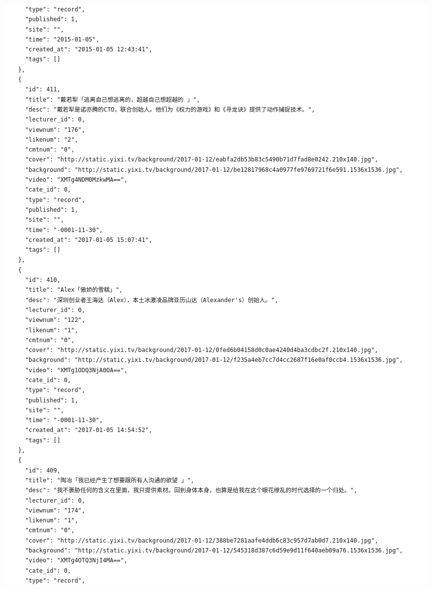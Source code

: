           "type": "record",
          "published": 1,
          "site": "",
          "time": "2015-01-05",
          "created_at": "2015-01-05 12:43:41",
          "tags": []
        },
        {
          "id": 411,
          "title": "戴若犁「逃离自己想逃离的，超越自己想超越的 」",
          "desc": "戴若犁是诺亦腾的CTO，联合创始人。他们为《权力的游戏》和《寻龙诀》提供了动作捕捉技术。",
          "lecturer_id": 0,
          "viewnum": "176",
          "likenum": "2",
          "cmtnum": "0",
          "cover": "http://static.yixi.tv/background/2017-01-12/eabfa2db53b83c5490b71d7fad8e0242.210x140.jpg",
          "background": "http://static.yixi.tv/background/2017-01-12/be12817968c4a0977fe9769721f6e591.1536x1536.jpg",
          "video": "XMTg4NDM0MzkwMA==",
          "cate_id": 0,
          "type": "record",
          "published": 1,
          "site": "",
          "time": "-0001-11-30",
          "created_at": "2017-01-05 15:07:41",
          "tags": []
        },
        {
          "id": 410,
          "title": "Alex「傲娇的雪糕」",
          "desc": "深圳创业者王海达（Alex），本土冰激凌品牌亚历山达（Alexander's）创始人。",
          "lecturer_id": 0,
          "viewnum": "122",
          "likenum": "1",
          "cmtnum": "0",
          "cover": "http://static.yixi.tv/background/2017-01-12/0fed6b04158d0c0ae4240d4ba3cdbc2f.210x140.jpg",
          "background": "http://static.yixi.tv/background/2017-01-12/f235a4eb7cc7d4cc2687f16e0af0ccb4.1536x1536.jpg",
          "video": "XMTg1ODQ3NjA0OA==",
          "cate_id": 0,
          "type": "record",
          "published": 1,
          "site": "",
          "time": "-0001-11-30",
          "created_at": "2017-01-05 14:54:52",
          "tags": []
        },
        {
          "id": 409,
          "title": "陶冶「我已经产生了想要跟所有人沟通的欲望 」",
          "desc": "我不裹胁任何的含义在里面，我只提供素材。回到身体本身，也算是给我在这个眼花缭乱的时代选择的一个归处。",
          "lecturer_id": 0,
          "viewnum": "174",
          "likenum": "1",
          "cmtnum": "0",
          "cover": "http://static.yixi.tv/background/2017-01-12/388be7281aafe4ddb6c83c957d7ab0d7.210x140.jpg",
          "background": "http://static.yixi.tv/background/2017-01-12/545318d387c6d59e9d11f640aeb09a76.1536x1536.jpg",
          "video": "XMTg4OTQ3NjI4MA==",
          "cate_id": 0,
          "type": "record",